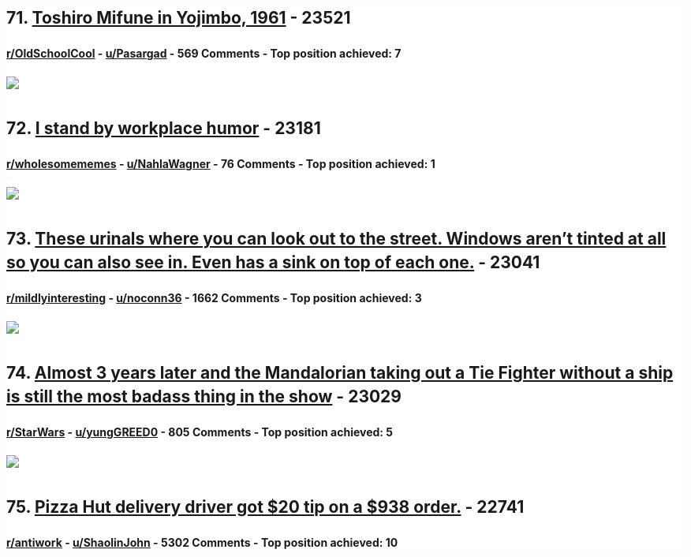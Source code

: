 ## 71. [Toshiro Mifune in Yojimbo, 1961](http://reddit.com/r/OldSchoolCool/comments/vlt0fd/toshiro_mifune_in_yojimbo_1961/) - 23521
#### [r/OldSchoolCool](http://reddit.com/r/OldSchoolCool) - [u/Pasargad](http://reddit.com/u/Pasargad) - 569 Comments - Top position achieved: 7

<a href="https://v.redd.it/3xc3pr5fc5891"><img src="https://b.thumbs.redditmedia.com/jJgz3mI_8sfBZVzB5NdK_A7vDy0lYMqhF8DesvXzO5Q.jpg"></img></a>

## 72. [I stand by workplace humor](http://reddit.com/r/wholesomememes/comments/vlo9dx/i_stand_by_workplace_humor/) - 23181
#### [r/wholesomememes](http://reddit.com/r/wholesomememes) - [u/NahlaWagner](http://reddit.com/u/NahlaWagner) - 76 Comments - Top position achieved: 1

<a href="https://i.redd.it/5f2gc82xaxz61.jpg"><img src="https://b.thumbs.redditmedia.com/rovBTgux7RxCDTf65KcKxuZk1n9m9Rq9I-eYwh2VRyg.jpg"></img></a>

## 73. [These urinals where you can look out to the street. Windows aren’t tinted at all so you can also see in. Even has a sink on top of each one.](http://reddit.com/r/mildlyinteresting/comments/vm85pf/these_urinals_where_you_can_look_out_to_the/) - 23041
#### [r/mildlyinteresting](http://reddit.com/r/mildlyinteresting) - [u/noconn36](http://reddit.com/u/noconn36) - 1662 Comments - Top position achieved: 3

<a href="https://i.redd.it/g1az3barw8891.jpg"><img src="https://b.thumbs.redditmedia.com/g4RCV1g_YUAuqMnDlSJm85LcRFVjDp0iafzPxr1gVQQ.jpg"></img></a>

## 74. [Almost 3 years later and the Mandalorian taking out a Tie Fighter without a ship is still the most badass thing in the show](http://reddit.com/r/StarWars/comments/vlwlgh/almost_3_years_later_and_the_mandalorian_taking/) - 23029
#### [r/StarWars](http://reddit.com/r/StarWars) - [u/yungGREED0](http://reddit.com/u/yungGREED0) - 805 Comments - Top position achieved: 5

<a href="https://v.redd.it/dohhuj97a6891"><img src="https://b.thumbs.redditmedia.com/VBcCoeYu5aIw6i6lsTGOoilox_UoakiO7UWxXleL6vc.jpg"></img></a>

## 75. [Pizza Hut delivery driver got $20 tip on a $938 order.](http://reddit.com/r/antiwork/comments/vm1sw1/pizza_hut_delivery_driver_got_20_tip_on_a_938/) - 22741
#### [r/antiwork](http://reddit.com/r/antiwork) - [u/ShaolinJohn](http://reddit.com/u/ShaolinJohn) - 5302 Comments - Top position achieved: 10
